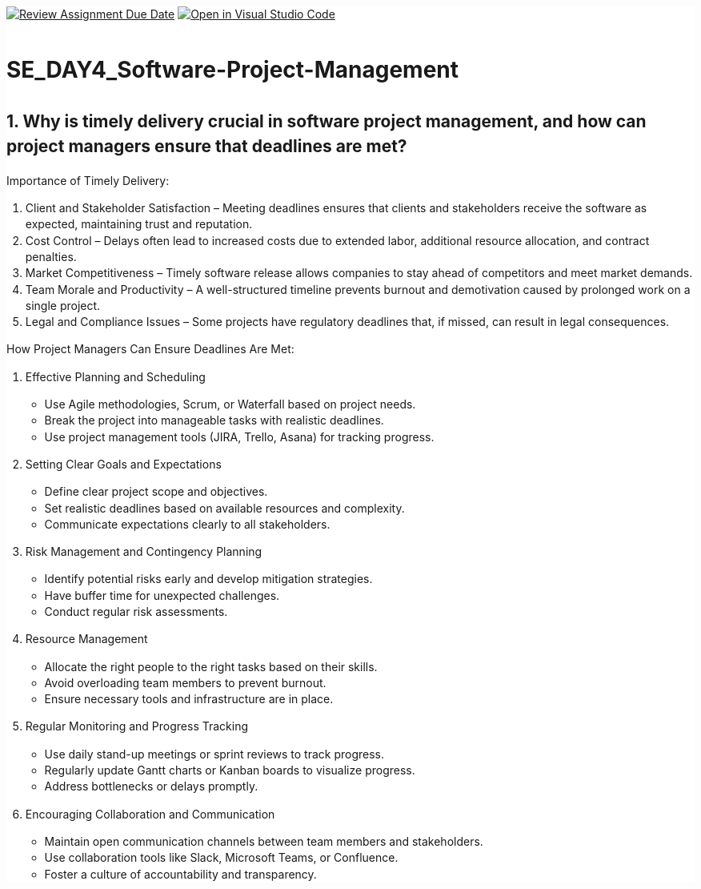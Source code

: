 [![Review Assignment Due Date](https://classroom.github.com/assets/deadline-readme-button-22041afd0340ce965d47ae6ef1cefeee28c7c493a6346c4f15d667ab976d596c.svg)](https://classroom.github.com/a/9pw6JKcu)
[![Open in Visual Studio Code](https://classroom.github.com/assets/open-in-vscode-2e0aaae1b6195c2367325f4f02e2d04e9abb55f0b24a779b69b11b9e10269abc.svg)](https://classroom.github.com/online_ide?assignment_repo_id=18434733&assignment_repo_type=AssignmentRepo)
# SE_DAY4_Software-Project-Management
## 1. Why is timely delivery crucial in software project management, and how can project managers ensure that deadlines are met?
Importance of Timely Delivery:
1. Client and Stakeholder Satisfaction – Meeting deadlines ensures that clients and stakeholders receive the software as expected, maintaining trust and reputation.  
2. Cost Control – Delays often lead to increased costs due to extended labor, additional resource allocation, and contract penalties.  
3. Market Competitiveness – Timely software release allows companies to stay ahead of competitors and meet market demands.  
4. Team Morale and Productivity – A well-structured timeline prevents burnout and demotivation caused by prolonged work on a single project.  
5. Legal and Compliance Issues – Some projects have regulatory deadlines that, if missed, can result in legal consequences.  

How Project Managers Can Ensure Deadlines Are Met:
1. Effective Planning and Scheduling  
   - Use Agile methodologies, Scrum, or Waterfall based on project needs.  
   - Break the project into manageable tasks with realistic deadlines.  
   - Use project management tools (JIRA, Trello, Asana) for tracking progress.  

2. Setting Clear Goals and Expectations  
   - Define clear project scope and objectives.  
   - Set realistic deadlines based on available resources and complexity.  
   - Communicate expectations clearly to all stakeholders.  

3. Risk Management and Contingency Planning  
   - Identify potential risks early and develop mitigation strategies.  
   - Have buffer time for unexpected challenges.  
   - Conduct regular risk assessments.  

4. Resource Management  
   - Allocate the right people to the right tasks based on their skills.  
   - Avoid overloading team members to prevent burnout.  
   - Ensure necessary tools and infrastructure are in place.  

5. Regular Monitoring and Progress Tracking  
   - Use daily stand-up meetings or sprint reviews to track progress.  
   - Regularly update Gantt charts or Kanban boards to visualize progress.  
   - Address bottlenecks or delays promptly.  

6. Encouraging Collaboration and Communication  
   - Maintain open communication channels between team members and stakeholders.  
   - Use collaboration tools like Slack, Microsoft Teams, or Confluence.  
   - Foster a culture of accountability and transparency.  
